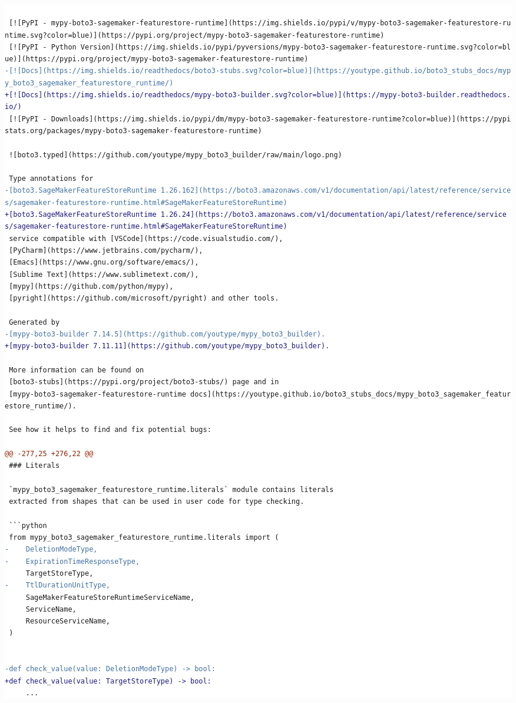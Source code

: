 ```diff
 
 [![PyPI - mypy-boto3-sagemaker-featurestore-runtime](https://img.shields.io/pypi/v/mypy-boto3-sagemaker-featurestore-runtime.svg?color=blue)](https://pypi.org/project/mypy-boto3-sagemaker-featurestore-runtime)
 [![PyPI - Python Version](https://img.shields.io/pypi/pyversions/mypy-boto3-sagemaker-featurestore-runtime.svg?color=blue)](https://pypi.org/project/mypy-boto3-sagemaker-featurestore-runtime)
-[![Docs](https://img.shields.io/readthedocs/boto3-stubs.svg?color=blue)](https://youtype.github.io/boto3_stubs_docs/mypy_boto3_sagemaker_featurestore_runtime/)
+[![Docs](https://img.shields.io/readthedocs/mypy-boto3-builder.svg?color=blue)](https://mypy-boto3-builder.readthedocs.io/)
 [![PyPI - Downloads](https://img.shields.io/pypi/dm/mypy-boto3-sagemaker-featurestore-runtime?color=blue)](https://pypistats.org/packages/mypy-boto3-sagemaker-featurestore-runtime)
 
 ![boto3.typed](https://github.com/youtype/mypy_boto3_builder/raw/main/logo.png)
 
 Type annotations for
-[boto3.SageMakerFeatureStoreRuntime 1.26.162](https://boto3.amazonaws.com/v1/documentation/api/latest/reference/services/sagemaker-featurestore-runtime.html#SageMakerFeatureStoreRuntime)
+[boto3.SageMakerFeatureStoreRuntime 1.26.24](https://boto3.amazonaws.com/v1/documentation/api/latest/reference/services/sagemaker-featurestore-runtime.html#SageMakerFeatureStoreRuntime)
 service compatible with [VSCode](https://code.visualstudio.com/),
 [PyCharm](https://www.jetbrains.com/pycharm/),
 [Emacs](https://www.gnu.org/software/emacs/),
 [Sublime Text](https://www.sublimetext.com/),
 [mypy](https://github.com/python/mypy),
 [pyright](https://github.com/microsoft/pyright) and other tools.
 
 Generated by
-[mypy-boto3-builder 7.14.5](https://github.com/youtype/mypy_boto3_builder).
+[mypy-boto3-builder 7.11.11](https://github.com/youtype/mypy_boto3_builder).
 
 More information can be found on
 [boto3-stubs](https://pypi.org/project/boto3-stubs/) page and in
 [mypy-boto3-sagemaker-featurestore-runtime docs](https://youtype.github.io/boto3_stubs_docs/mypy_boto3_sagemaker_featurestore_runtime/).
 
 See how it helps to find and fix potential bugs:
 
@@ -277,25 +276,22 @@
 ### Literals
 
 `mypy_boto3_sagemaker_featurestore_runtime.literals` module contains literals
 extracted from shapes that can be used in user code for type checking.
 
 ```python
 from mypy_boto3_sagemaker_featurestore_runtime.literals import (
-    DeletionModeType,
-    ExpirationTimeResponseType,
     TargetStoreType,
-    TtlDurationUnitType,
     SageMakerFeatureStoreRuntimeServiceName,
     ServiceName,
     ResourceServiceName,
 )
 
 
-def check_value(value: DeletionModeType) -> bool:
+def check_value(value: TargetStoreType) -> bool:
     ...
 ```
 